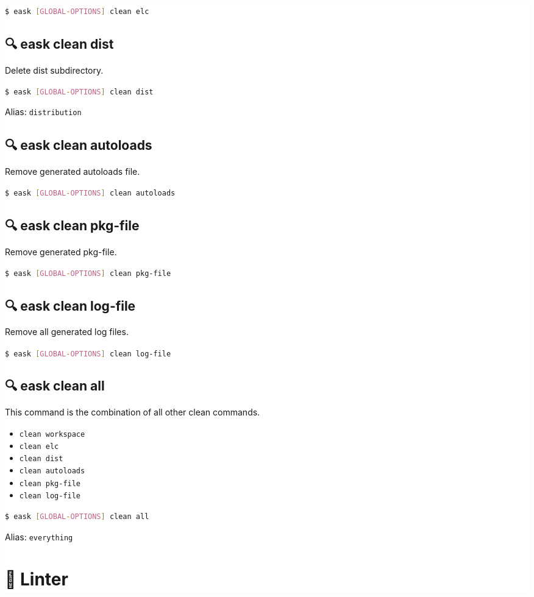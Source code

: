 ```sh
$ eask [GLOBAL-OPTIONS] clean elc
```

## 🔍 eask clean dist

Delete dist subdirectory.

```sh
$ eask [GLOBAL-OPTIONS] clean dist
```

Alias: `distribution`

## 🔍 eask clean autoloads

Remove generated autoloads file.

```sh
$ eask [GLOBAL-OPTIONS] clean autoloads
```

## 🔍 eask clean pkg-file

Remove generated pkg-file.

```sh
$ eask [GLOBAL-OPTIONS] clean pkg-file
```

## 🔍 eask clean log-file

Remove all generated log files.

```sh
$ eask [GLOBAL-OPTIONS] clean log-file
```

## 🔍 eask clean all

This command is the combination of all other clean commands.

- `clean workspace`
- `clean elc`
- `clean dist`
- `clean autoloads`
- `clean pkg-file`
- `clean log-file`

```sh
$ eask [GLOBAL-OPTIONS] clean all
```

Alias: `everything`

# 🚩 Linter
